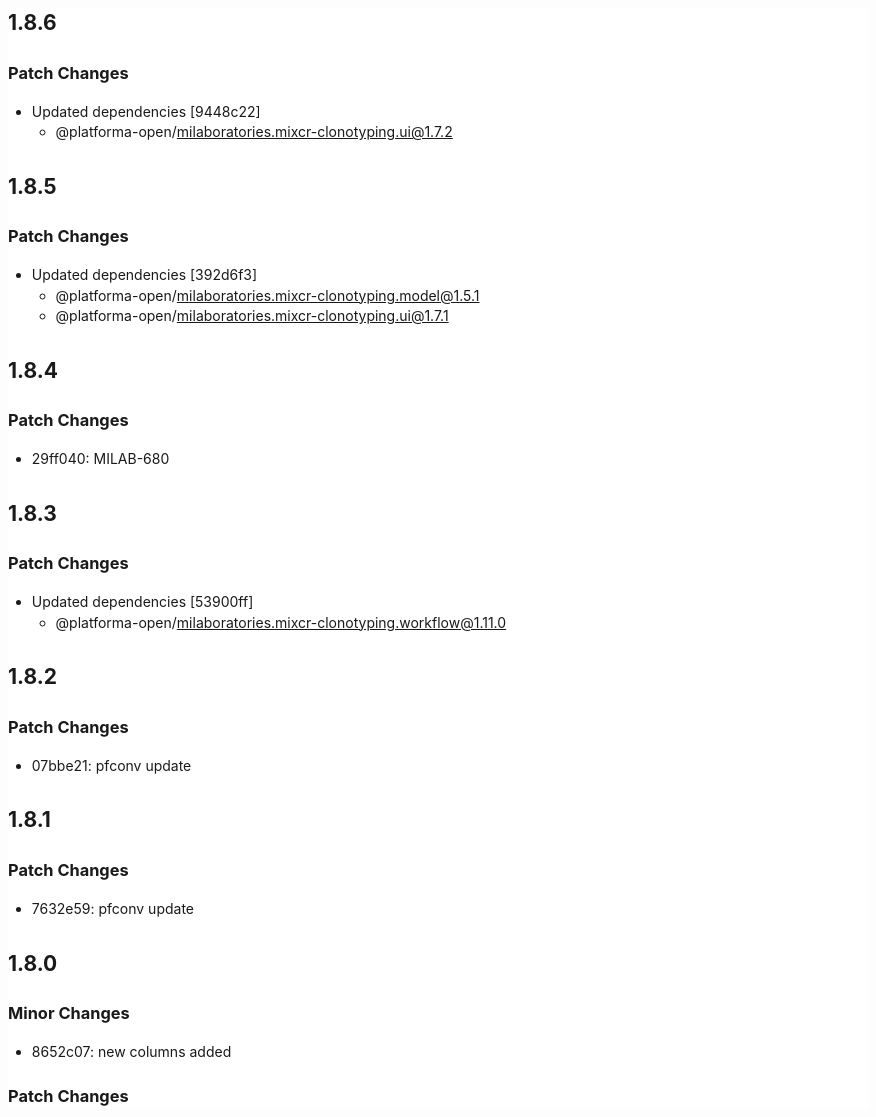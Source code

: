 ## 1.8.6

### Patch Changes

- Updated dependencies [9448c22]
  - @platforma-open/milaboratories.mixcr-clonotyping.ui@1.7.2

## 1.8.5

### Patch Changes

- Updated dependencies [392d6f3]
  - @platforma-open/milaboratories.mixcr-clonotyping.model@1.5.1
  - @platforma-open/milaboratories.mixcr-clonotyping.ui@1.7.1

## 1.8.4

### Patch Changes

- 29ff040: MILAB-680

## 1.8.3

### Patch Changes

- Updated dependencies [53900ff]
  - @platforma-open/milaboratories.mixcr-clonotyping.workflow@1.11.0

## 1.8.2

### Patch Changes

- 07bbe21: pfconv update

## 1.8.1

### Patch Changes

- 7632e59: pfconv update

## 1.8.0

### Minor Changes

- 8652c07: new columns added

### Patch Changes
